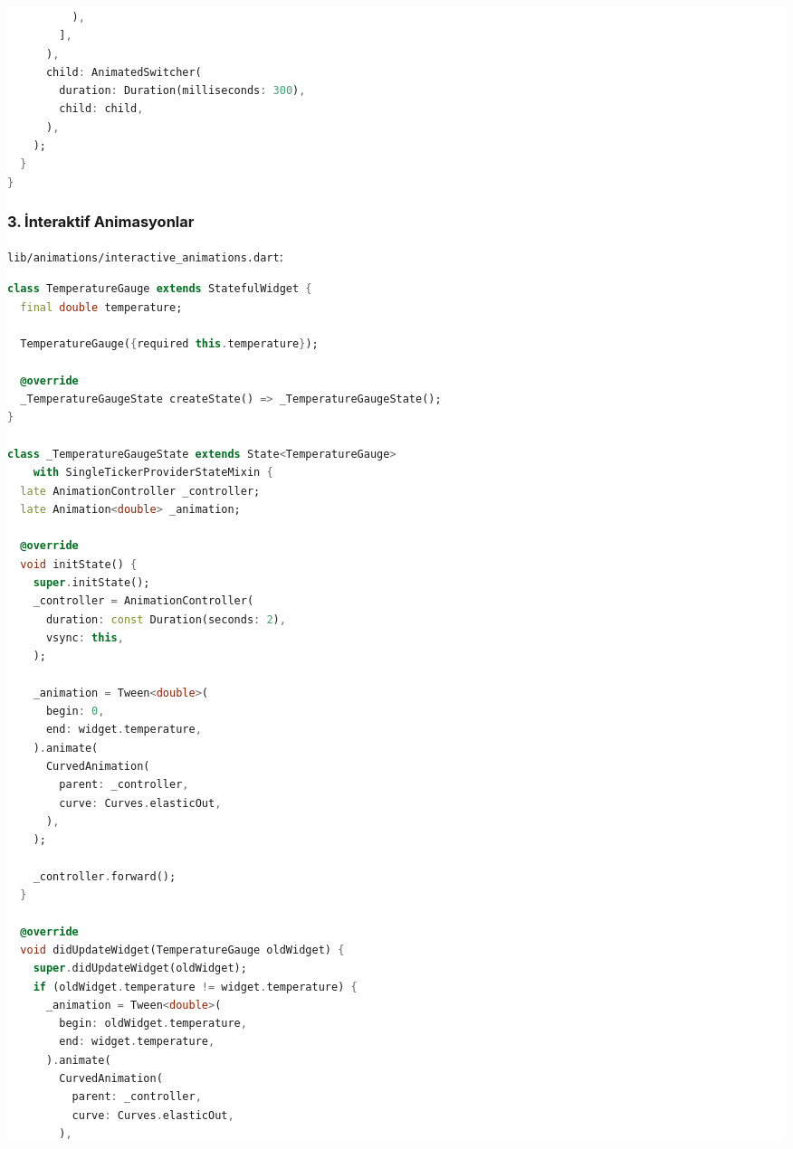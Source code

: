 ```dart
          ),
        ],
      ),
      child: AnimatedSwitcher(
        duration: Duration(milliseconds: 300),
        child: child,
      ),
    );
  }
}
```

### 3. İnteraktif Animasyonlar

`lib/animations/interactive_animations.dart`:

```dart
class TemperatureGauge extends StatefulWidget {
  final double temperature;

  TemperatureGauge({required this.temperature});

  @override
  _TemperatureGaugeState createState() => _TemperatureGaugeState();
}

class _TemperatureGaugeState extends State<TemperatureGauge>
    with SingleTickerProviderStateMixin {
  late AnimationController _controller;
  late Animation<double> _animation;

  @override
  void initState() {
    super.initState();
    _controller = AnimationController(
      duration: const Duration(seconds: 2),
      vsync: this,
    );

    _animation = Tween<double>(
      begin: 0,
      end: widget.temperature,
    ).animate(
      CurvedAnimation(
        parent: _controller,
        curve: Curves.elasticOut,
      ),
    );

    _controller.forward();
  }

  @override
  void didUpdateWidget(TemperatureGauge oldWidget) {
    super.didUpdateWidget(oldWidget);
    if (oldWidget.temperature != widget.temperature) {
      _animation = Tween<double>(
        begin: oldWidget.temperature,
        end: widget.temperature,
      ).animate(
        CurvedAnimation(
          parent: _controller,
          curve: Curves.elasticOut,
        ),
```